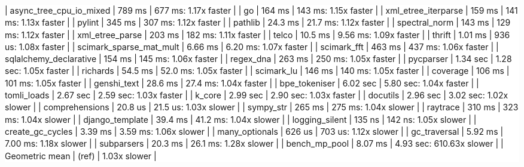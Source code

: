 | async_tree_cpu_io_mixed    | 789 ms                                                   | 677 ms: 1.17x faster                                                     |
| go                         | 164 ms                                                   | 143 ms: 1.15x faster                                                     |
| xml_etree_iterparse        | 159 ms                                                   | 141 ms: 1.13x faster                                                     |
| pylint                     | 345 ms                                                   | 307 ms: 1.12x faster                                                     |
| pathlib                    | 24.3 ms                                                  | 21.7 ms: 1.12x faster                                                    |
| spectral_norm              | 143 ms                                                   | 129 ms: 1.12x faster                                                     |
| xml_etree_parse            | 203 ms                                                   | 182 ms: 1.11x faster                                                     |
| telco                      | 10.5 ms                                                  | 9.56 ms: 1.09x faster                                                    |
| thrift                     | 1.01 ms                                                  | 936 us: 1.08x faster                                                     |
| scimark_sparse_mat_mult    | 6.66 ms                                                  | 6.20 ms: 1.07x faster                                                    |
| scimark_fft                | 463 ms                                                   | 437 ms: 1.06x faster                                                     |
| sqlalchemy_declarative     | 154 ms                                                   | 145 ms: 1.06x faster                                                     |
| regex_dna                  | 263 ms                                                   | 250 ms: 1.05x faster                                                     |
| pycparser                  | 1.34 sec                                                 | 1.28 sec: 1.05x faster                                                   |
| richards                   | 54.5 ms                                                  | 52.0 ms: 1.05x faster                                                    |
| scimark_lu                 | 146 ms                                                   | 140 ms: 1.05x faster                                                     |
| coverage                   | 106 ms                                                   | 101 ms: 1.05x faster                                                     |
| genshi_text                | 28.6 ms                                                  | 27.4 ms: 1.04x faster                                                    |
| bpe_tokeniser              | 6.02 sec                                                 | 5.80 sec: 1.04x faster                                                   |
| tomli_loads                | 2.67 sec                                                 | 2.59 sec: 1.03x faster                                                   |
| k_core                     | 2.99 sec                                                 | 2.90 sec: 1.03x faster                                                   |
| docutils                   | 2.96 sec                                                 | 3.02 sec: 1.02x slower                                                   |
| comprehensions             | 20.8 us                                                  | 21.5 us: 1.03x slower                                                    |
| sympy_str                  | 265 ms                                                   | 275 ms: 1.04x slower                                                     |
| raytrace                   | 310 ms                                                   | 323 ms: 1.04x slower                                                     |
| django_template            | 39.4 ms                                                  | 41.2 ms: 1.04x slower                                                    |
| logging_silent             | 135 ns                                                   | 142 ns: 1.05x slower                                                     |
| create_gc_cycles           | 3.39 ms                                                  | 3.59 ms: 1.06x slower                                                    |
| many_optionals             | 626 us                                                   | 703 us: 1.12x slower                                                     |
| gc_traversal               | 5.92 ms                                                  | 7.00 ms: 1.18x slower                                                    |
| subparsers                 | 20.3 ms                                                  | 26.1 ms: 1.28x slower                                                    |
| bench_mp_pool              | 8.07 ms                                                  | 4.93 sec: 610.63x slower                                                 |
| Geometric mean             | (ref)                                                    | 1.03x slower                                                             |
